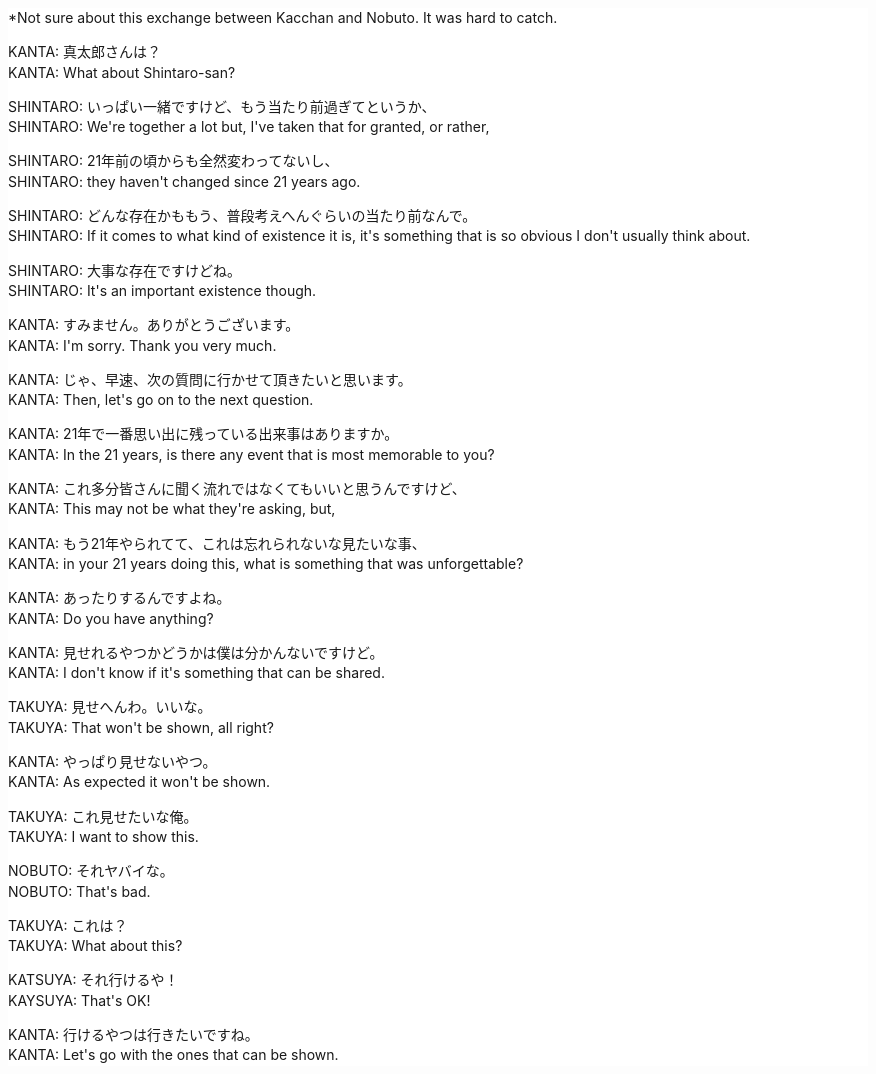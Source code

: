 *Not sure about this exchange between Kacchan and Nobuto. It was hard to catch.<br/>


KANTA: 真太郎さんは？<br/>
KANTA: What about Shintaro-san?

SHINTARO: いっぱい一緒ですけど、もう当たり前過ぎてというか、<br/>
SHINTARO: We're together a lot but, I've taken that for granted, or rather,

SHINTARO: 21年前の頃からも全然変わってないし、<br/>
SHINTARO: they haven't changed since 21 years ago.

SHINTARO: どんな存在かももう、普段考えへんぐらいの当たり前なんで。<br/>
SHINTARO: If it comes to what kind of existence it is, it's something that is so obvious I don't usually think about.

SHINTARO: 大事な存在ですけどね。<br/>
SHINTARO: It's an important existence though.

KANTA: すみません。ありがとうございます。<br/>
KANTA: I'm sorry. Thank you very much.

KANTA: じゃ、早速、次の質問に行かせて頂きたいと思います。<br/>
KANTA: Then, let's go on to the next question.

KANTA: 21年で一番思い出に残っている出来事はありますか。<br/>
KANTA: In the 21 years, is there any event that is most memorable to you?

KANTA: これ多分皆さんに聞く流れではなくてもいいと思うんですけど、<br/>
KANTA: This may not be what they're asking, but,

KANTA: もう21年やられてて、これは忘れられないな見たいな事、<br/>
KANTA: in your 21 years doing this, what is something that was unforgettable?

KANTA: あったりするんですよね。<br/>
KANTA: Do you have anything?

KANTA: 見せれるやつかどうかは僕は分かんないですけど。<br/>
KANTA: I don't know if it's something that can be shared.

TAKUYA: 見せへんわ。いいな。<br/>
TAKUYA: That won't be shown, all right?

KANTA: やっぱり見せないやつ。<br/>
KANTA: As expected it won't be shown.

TAKUYA: これ見せたいな俺。<br/>
TAKUYA: I want to show this.

NOBUTO: それヤバイな。<br/>
NOBUTO: That's bad.

TAKUYA: これは？<br/>
TAKUYA: What about this?

KATSUYA: それ行けるや！<br/>
KAYSUYA: That's OK!

KANTA: 行けるやつは行きたいですね。<br/>
KANTA: Let's go with the ones that can be shown.
